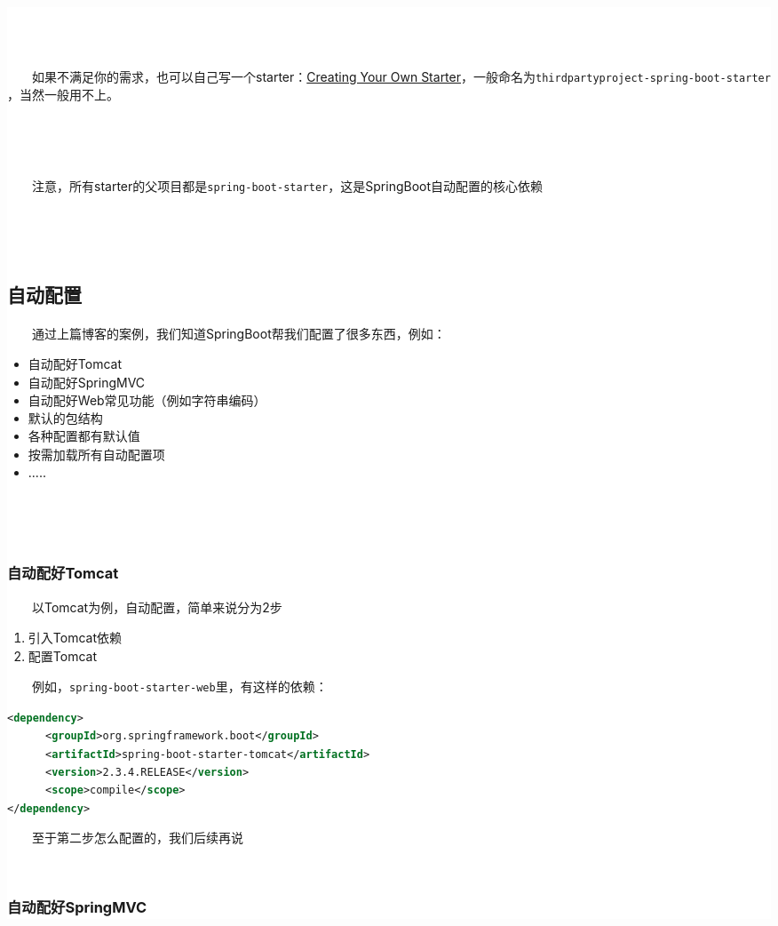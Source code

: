 　　‍

　　‍

　　如果不满足你的需求，也可以自己写一个starter：[Creating Your Own Starter](https://docs.spring.io/spring-boot/docs/2.7.13/reference/html/features.html#features.developing-auto-configuration.custom-starter)，一般命名为`thirdpartyproject-spring-boot-starter`​，当然一般用不上。

　　‍

　　‍

　　注意，所有starter的父项目都是`spring-boot-starter`​，这是SpringBoot自动配置的核心依赖

　　‍

　　‍

## 自动配置

　　通过上篇博客的案例，我们知道SpringBoot帮我们配置了很多东西，例如：

* 自动配好Tomcat
* 自动配好SpringMVC
* 自动配好Web常见功能（例如字符串编码）
* 默认的包结构
* 各种配置都有默认值
* 按需加载所有自动配置项
* .....

　　‍

　　‍

### 自动配好Tomcat

　　以Tomcat为例，自动配置，简单来说分为2步

1. 引入Tomcat依赖
2. 配置Tomcat

　　例如，`spring-boot-starter-web`​里，有这样的依赖：

```xml
<dependency>
      <groupId>org.springframework.boot</groupId>
      <artifactId>spring-boot-starter-tomcat</artifactId>
      <version>2.3.4.RELEASE</version>
      <scope>compile</scope>
</dependency>
```

　　至于第二步怎么配置的，我们后续再说

　　‍

### 自动配好SpringMVC

